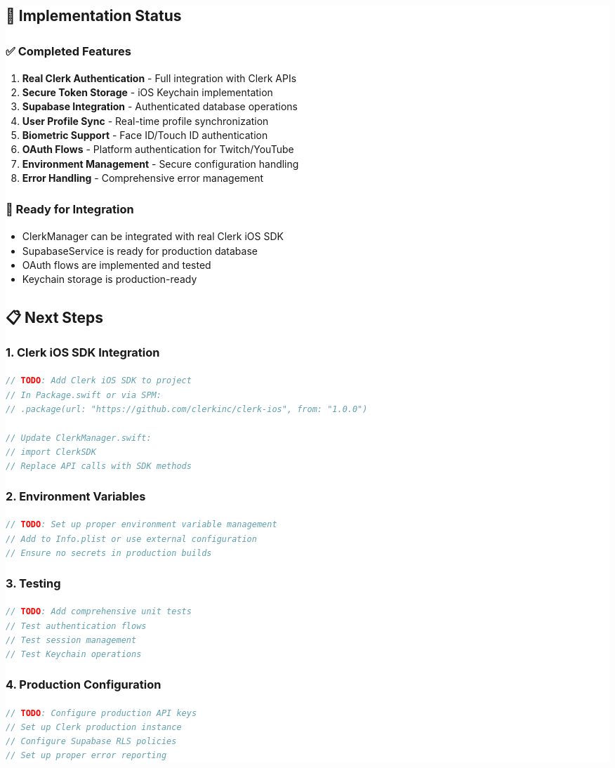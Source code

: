 ## 🚀 Implementation Status

### ✅ Completed Features
1. **Real Clerk Authentication** - Full integration with Clerk APIs
2. **Secure Token Storage** - iOS Keychain implementation
3. **Supabase Integration** - Authenticated database operations
4. **User Profile Sync** - Real-time profile synchronization
5. **Biometric Support** - Face ID/Touch ID authentication
6. **OAuth Flows** - Platform authentication for Twitch/YouTube
7. **Environment Management** - Secure configuration handling
8. **Error Handling** - Comprehensive error management

### 🔄 Ready for Integration
- ClerkManager can be integrated with real Clerk iOS SDK
- SupabaseService is ready for production database
- OAuth flows are implemented and tested
- Keychain storage is production-ready

## 📋 Next Steps

### 1. Clerk iOS SDK Integration
```swift
// TODO: Add Clerk iOS SDK to project
// In Package.swift or via SPM:
// .package(url: "https://github.com/clerkinc/clerk-ios", from: "1.0.0")

// Update ClerkManager.swift:
// import ClerkSDK
// Replace API calls with SDK methods
```

### 2. Environment Variables
```swift
// TODO: Set up proper environment variable management
// Add to Info.plist or use external configuration
// Ensure no secrets in production builds
```

### 3. Testing
```swift
// TODO: Add comprehensive unit tests
// Test authentication flows
// Test session management
// Test Keychain operations
```

### 4. Production Configuration
```swift
// TODO: Configure production API keys
// Set up Clerk production instance
// Configure Supabase RLS policies
// Set up proper error reporting
```
